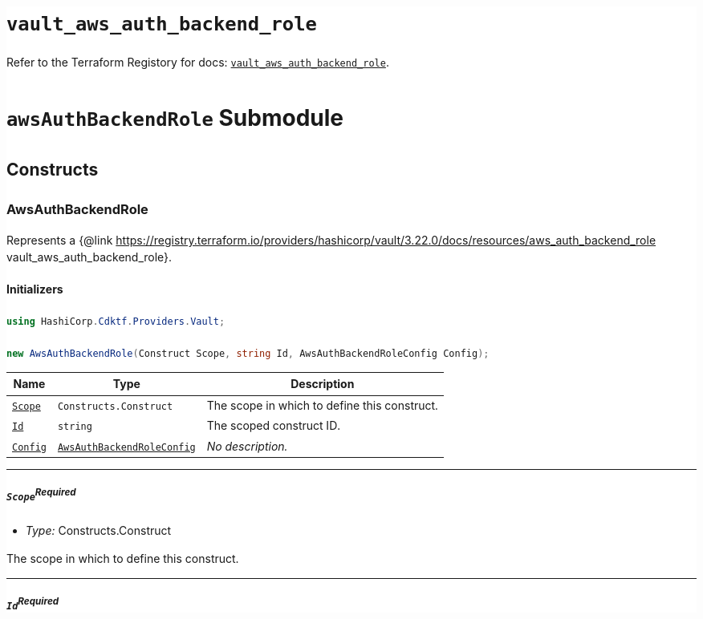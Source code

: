 # `vault_aws_auth_backend_role`

Refer to the Terraform Registory for docs: [`vault_aws_auth_backend_role`](https://registry.terraform.io/providers/hashicorp/vault/3.22.0/docs/resources/aws_auth_backend_role).

# `awsAuthBackendRole` Submodule <a name="`awsAuthBackendRole` Submodule" id="@cdktf/provider-vault.awsAuthBackendRole"></a>

## Constructs <a name="Constructs" id="Constructs"></a>

### AwsAuthBackendRole <a name="AwsAuthBackendRole" id="@cdktf/provider-vault.awsAuthBackendRole.AwsAuthBackendRole"></a>

Represents a {@link https://registry.terraform.io/providers/hashicorp/vault/3.22.0/docs/resources/aws_auth_backend_role vault_aws_auth_backend_role}.

#### Initializers <a name="Initializers" id="@cdktf/provider-vault.awsAuthBackendRole.AwsAuthBackendRole.Initializer"></a>

```csharp
using HashiCorp.Cdktf.Providers.Vault;

new AwsAuthBackendRole(Construct Scope, string Id, AwsAuthBackendRoleConfig Config);
```

| **Name** | **Type** | **Description** |
| --- | --- | --- |
| <code><a href="#@cdktf/provider-vault.awsAuthBackendRole.AwsAuthBackendRole.Initializer.parameter.scope">Scope</a></code> | <code>Constructs.Construct</code> | The scope in which to define this construct. |
| <code><a href="#@cdktf/provider-vault.awsAuthBackendRole.AwsAuthBackendRole.Initializer.parameter.id">Id</a></code> | <code>string</code> | The scoped construct ID. |
| <code><a href="#@cdktf/provider-vault.awsAuthBackendRole.AwsAuthBackendRole.Initializer.parameter.config">Config</a></code> | <code><a href="#@cdktf/provider-vault.awsAuthBackendRole.AwsAuthBackendRoleConfig">AwsAuthBackendRoleConfig</a></code> | *No description.* |

---

##### `Scope`<sup>Required</sup> <a name="Scope" id="@cdktf/provider-vault.awsAuthBackendRole.AwsAuthBackendRole.Initializer.parameter.scope"></a>

- *Type:* Constructs.Construct

The scope in which to define this construct.

---

##### `Id`<sup>Required</sup> <a name="Id" id="@cdktf/provider-vault.awsAuthBackendRole.AwsAuthBackendRole.Initializer.parameter.id"></a>
